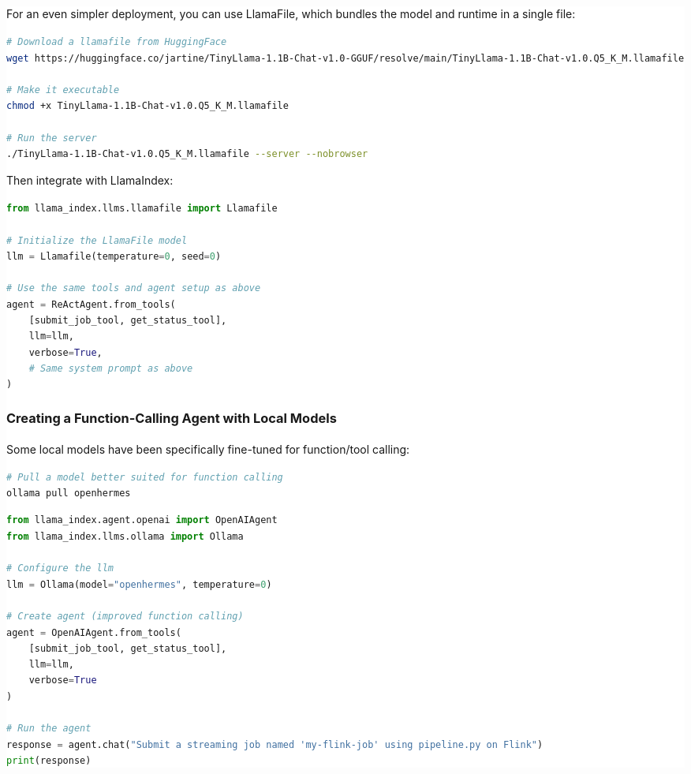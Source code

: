 For an even simpler deployment, you can use LlamaFile, which bundles the model and runtime in a single file:

```bash
# Download a llamafile from HuggingFace
wget https://huggingface.co/jartine/TinyLlama-1.1B-Chat-v1.0-GGUF/resolve/main/TinyLlama-1.1B-Chat-v1.0.Q5_K_M.llamafile

# Make it executable
chmod +x TinyLlama-1.1B-Chat-v1.0.Q5_K_M.llamafile

# Run the server
./TinyLlama-1.1B-Chat-v1.0.Q5_K_M.llamafile --server --nobrowser
```

Then integrate with LlamaIndex:

```python
from llama_index.llms.llamafile import Llamafile

# Initialize the LlamaFile model
llm = Llamafile(temperature=0, seed=0)

# Use the same tools and agent setup as above
agent = ReActAgent.from_tools(
    [submit_job_tool, get_status_tool],
    llm=llm,
    verbose=True,
    # Same system prompt as above
)
```

### Creating a Function-Calling Agent with Local Models

Some local models have been specifically fine-tuned for function/tool calling:

```bash
# Pull a model better suited for function calling
ollama pull openhermes
```

```python
from llama_index.agent.openai import OpenAIAgent
from llama_index.llms.ollama import Ollama

# Configure the llm
llm = Ollama(model="openhermes", temperature=0)

# Create agent (improved function calling)
agent = OpenAIAgent.from_tools(
    [submit_job_tool, get_status_tool],
    llm=llm,
    verbose=True
)

# Run the agent
response = agent.chat("Submit a streaming job named 'my-flink-job' using pipeline.py on Flink")
print(response)
```
